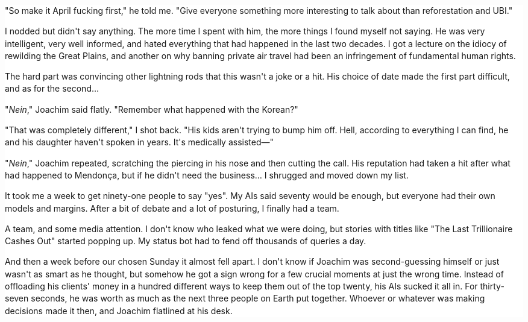 "So make it April fucking first,"
he told me.
"Give everyone something more interesting to talk about
than reforestation and UBI."

I nodded but didn't say anything.
The more time I spent with him,
the more things I found myself not saying.
He was very intelligent,
very well informed,
and hated everything that had happened in the last two decades.
I got a lecture on the idiocy of rewilding the Great Plains,
and another on why banning private air travel
had been an infringement of fundamental human rights.

The hard part was convincing other lightning rods that this wasn't a joke or a hit.
His choice of date made the first part difficult,
and as for the second…

"*Nein*,"
Joachim said flatly.
"Remember what happened with the Korean?"

"That was completely different," I shot back.
"His kids aren't trying to bump him off.
Hell,
according to everything I can find,
he and his daughter haven't spoken in years.
It's medically assisted—"

"*Nein*," Joachim repeated,
scratching the piercing in his nose and then cutting the call.
His reputation had taken a hit after what had happened to Mendonça,
but if he didn't need the business…
I shrugged and moved down my list.

It took me a week to get ninety-one people to say "yes".
My AIs said seventy would be enough,
but everyone had their own models and margins.
After a bit of debate and a lot of posturing,
I finally had a team.

A team,
and some media attention.
I don't know who leaked what we were doing,
but stories with titles like "The Last Trillionaire Cashes Out" started popping up.
My status bot had to fend off thousands of queries a day.

And then a week before our chosen Sunday
it almost fell apart.
I don't know if Joachim was second-guessing himself or just wasn't as smart as he thought,
but somehow he got a sign wrong for a few crucial moments at just the wrong time.
Instead of offloading his clients' money in a hundred different ways
to keep them out of the top twenty,
his AIs sucked it all in.
For thirty-seven seconds,
he was worth as much as the next three people on Earth put together.
Whoever or whatever was making decisions made it then,
and Joachim flatlined at his desk.
